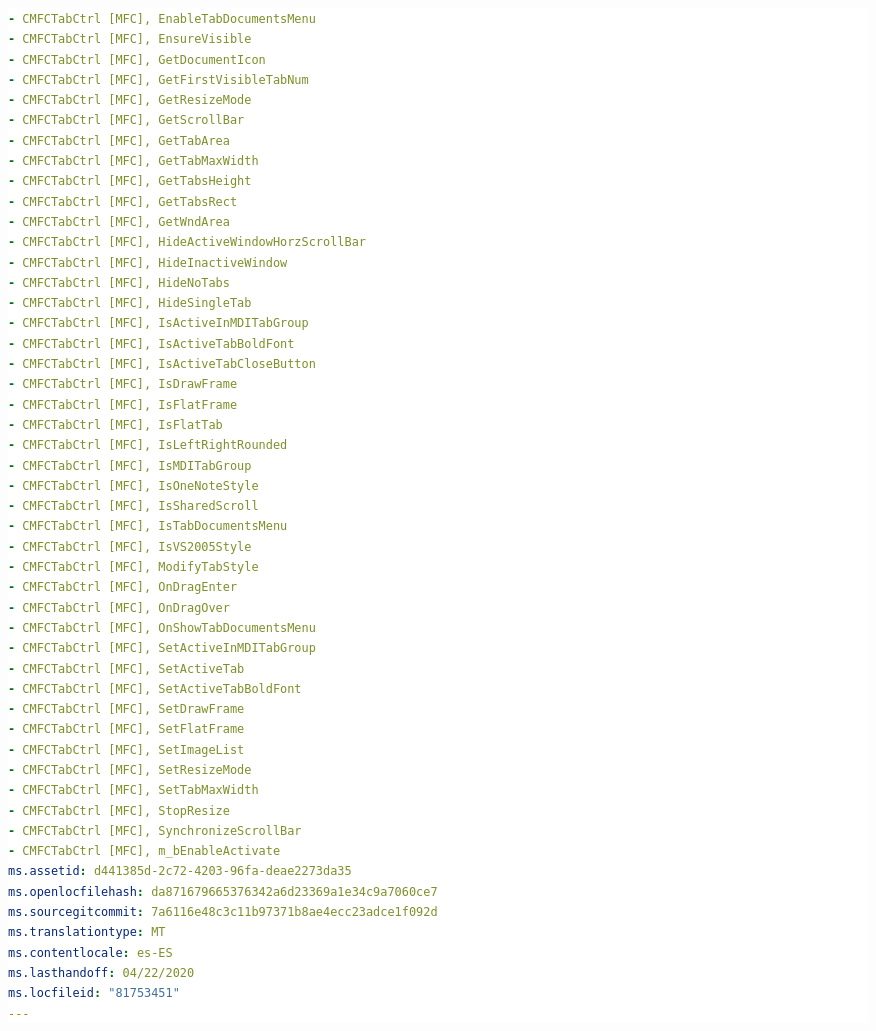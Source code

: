 ```yaml
- CMFCTabCtrl [MFC], EnableTabDocumentsMenu
- CMFCTabCtrl [MFC], EnsureVisible
- CMFCTabCtrl [MFC], GetDocumentIcon
- CMFCTabCtrl [MFC], GetFirstVisibleTabNum
- CMFCTabCtrl [MFC], GetResizeMode
- CMFCTabCtrl [MFC], GetScrollBar
- CMFCTabCtrl [MFC], GetTabArea
- CMFCTabCtrl [MFC], GetTabMaxWidth
- CMFCTabCtrl [MFC], GetTabsHeight
- CMFCTabCtrl [MFC], GetTabsRect
- CMFCTabCtrl [MFC], GetWndArea
- CMFCTabCtrl [MFC], HideActiveWindowHorzScrollBar
- CMFCTabCtrl [MFC], HideInactiveWindow
- CMFCTabCtrl [MFC], HideNoTabs
- CMFCTabCtrl [MFC], HideSingleTab
- CMFCTabCtrl [MFC], IsActiveInMDITabGroup
- CMFCTabCtrl [MFC], IsActiveTabBoldFont
- CMFCTabCtrl [MFC], IsActiveTabCloseButton
- CMFCTabCtrl [MFC], IsDrawFrame
- CMFCTabCtrl [MFC], IsFlatFrame
- CMFCTabCtrl [MFC], IsFlatTab
- CMFCTabCtrl [MFC], IsLeftRightRounded
- CMFCTabCtrl [MFC], IsMDITabGroup
- CMFCTabCtrl [MFC], IsOneNoteStyle
- CMFCTabCtrl [MFC], IsSharedScroll
- CMFCTabCtrl [MFC], IsTabDocumentsMenu
- CMFCTabCtrl [MFC], IsVS2005Style
- CMFCTabCtrl [MFC], ModifyTabStyle
- CMFCTabCtrl [MFC], OnDragEnter
- CMFCTabCtrl [MFC], OnDragOver
- CMFCTabCtrl [MFC], OnShowTabDocumentsMenu
- CMFCTabCtrl [MFC], SetActiveInMDITabGroup
- CMFCTabCtrl [MFC], SetActiveTab
- CMFCTabCtrl [MFC], SetActiveTabBoldFont
- CMFCTabCtrl [MFC], SetDrawFrame
- CMFCTabCtrl [MFC], SetFlatFrame
- CMFCTabCtrl [MFC], SetImageList
- CMFCTabCtrl [MFC], SetResizeMode
- CMFCTabCtrl [MFC], SetTabMaxWidth
- CMFCTabCtrl [MFC], StopResize
- CMFCTabCtrl [MFC], SynchronizeScrollBar
- CMFCTabCtrl [MFC], m_bEnableActivate
ms.assetid: d441385d-2c72-4203-96fa-deae2273da35
ms.openlocfilehash: da871679665376342a6d23369a1e34c9a7060ce7
ms.sourcegitcommit: 7a6116e48c3c11b97371b8ae4ecc23adce1f092d
ms.translationtype: MT
ms.contentlocale: es-ES
ms.lasthandoff: 04/22/2020
ms.locfileid: "81753451"
---
```

